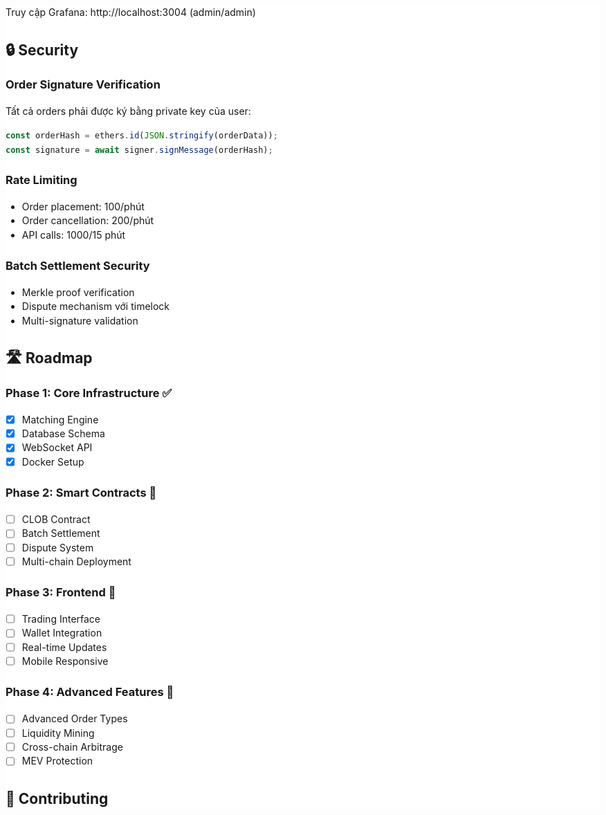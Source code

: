 Truy cập Grafana: http://localhost:3004 (admin/admin)

## 🔒 Security

### Order Signature Verification
Tất cả orders phải được ký bằng private key của user:

```javascript
const orderHash = ethers.id(JSON.stringify(orderData));
const signature = await signer.signMessage(orderHash);
```

### Rate Limiting
- Order placement: 100/phút
- Order cancellation: 200/phút  
- API calls: 1000/15 phút

### Batch Settlement Security
- Merkle proof verification
- Dispute mechanism với timelock
- Multi-signature validation

## 🛣️ Roadmap

### Phase 1: Core Infrastructure ✅
- [x] Matching Engine
- [x] Database Schema
- [x] WebSocket API
- [x] Docker Setup

### Phase 2: Smart Contracts 🔄
- [ ] CLOB Contract
- [ ] Batch Settlement
- [ ] Dispute System
- [ ] Multi-chain Deployment

### Phase 3: Frontend 🔄
- [ ] Trading Interface
- [ ] Wallet Integration
- [ ] Real-time Updates
- [ ] Mobile Responsive

### Phase 4: Advanced Features 🔄
- [ ] Advanced Order Types
- [ ] Liquidity Mining
- [ ] Cross-chain Arbitrage
- [ ] MEV Protection

## 🤝 Contributing
